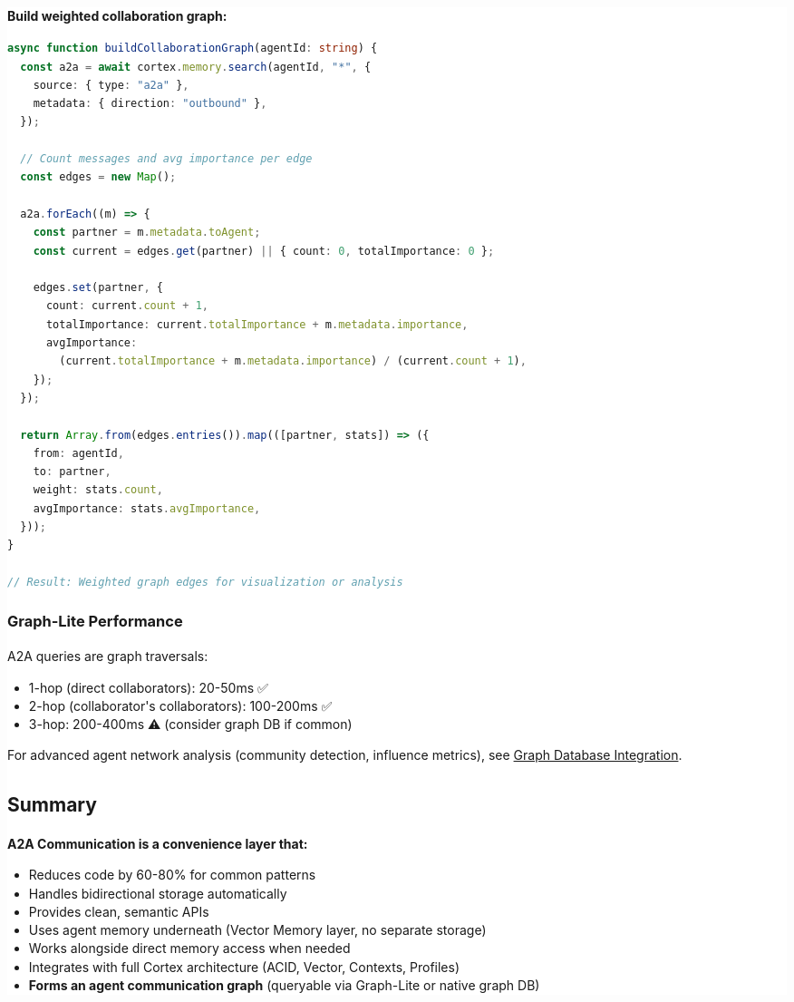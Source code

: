 **Build weighted collaboration graph:**

```typescript
async function buildCollaborationGraph(agentId: string) {
  const a2a = await cortex.memory.search(agentId, "*", {
    source: { type: "a2a" },
    metadata: { direction: "outbound" },
  });

  // Count messages and avg importance per edge
  const edges = new Map();

  a2a.forEach((m) => {
    const partner = m.metadata.toAgent;
    const current = edges.get(partner) || { count: 0, totalImportance: 0 };

    edges.set(partner, {
      count: current.count + 1,
      totalImportance: current.totalImportance + m.metadata.importance,
      avgImportance:
        (current.totalImportance + m.metadata.importance) / (current.count + 1),
    });
  });

  return Array.from(edges.entries()).map(([partner, stats]) => ({
    from: agentId,
    to: partner,
    weight: stats.count,
    avgImportance: stats.avgImportance,
  }));
}

// Result: Weighted graph edges for visualization or analysis
```

### Graph-Lite Performance

A2A queries are graph traversals:

- 1-hop (direct collaborators): 20-50ms ✅
- 2-hop (collaborator's collaborators): 100-200ms ✅
- 3-hop: 200-400ms ⚠️ (consider graph DB if common)

For advanced agent network analysis (community detection, influence metrics), see [Graph Database Integration](../07-advanced-topics/02-graph-database-integration.md).

## Summary

**A2A Communication is a convenience layer that:**

- Reduces code by 60-80% for common patterns
- Handles bidirectional storage automatically
- Provides clean, semantic APIs
- Uses agent memory underneath (Vector Memory layer, no separate storage)
- Works alongside direct memory access when needed
- Integrates with full Cortex architecture (ACID, Vector, Contexts, Profiles)
- **Forms an agent communication graph** (queryable via Graph-Lite or native graph DB)
